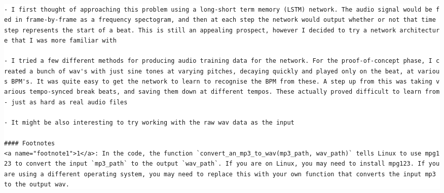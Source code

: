 ~~~I then converted<sup>[1](#footnote1)</sup> these to wav and read them into Python (using [wavio](https://pypi.python.org/pypi/wavio)). I also read the BPM from each mp3 into Python (using [id3reader](https://pypi.python.org/pypi/id3reader)).~~~
- I first thought of approaching this problem using a long-short term memory (LSTM) network. The audio signal would be fed in frame-by-frame as a frequency spectogram, and then at each step the network would output whether or not that time step represents the start of a beat. This is still an appealing prospect, however I decided to try a network architecture that I was more familiar with

- I tried a few different methods for producing audio training data for the network. For the proof-of-concept phase, I created a bunch of wav's with just sine tones at varying pitches, decaying quickly and played only on the beat, at various BPM's. It was quite easy to get the network to learn to recognise the BPM from these. A step up from this was taking various tempo-synced break beats, and saving them down at different tempos. These actually proved difficult to learn from - just as hard as real audio files

- It might be also interesting to try working with the raw wav data as the input

#### Footnotes
<a name="footnote1">1</a>: In the code, the function `convert_an_mp3_to_wav(mp3_path, wav_path)` tells Linux to use mpg123 to convert the input `mp3_path` to the output `wav_path`. If you are on Linux, you may need to install mpg123. If you are using a different operating system, you may need to replace this with your own function that converts the input mp3 to the output wav.